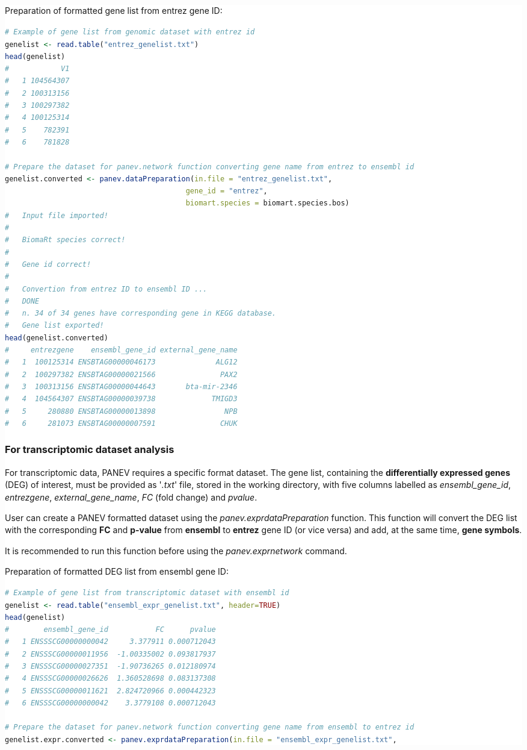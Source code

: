 Preparation of formatted gene list from entrez gene ID:

``` r
# Example of gene list from genomic dataset with entrez id 
genelist <- read.table("entrez_genelist.txt")
head(genelist)
#            V1
#   1 104564307
#   2 100313156
#   3 100297382
#   4 100125314
#   5    782391
#   6    781828

# Prepare the dataset for panev.network function converting gene name from entrez to ensembl id
genelist.converted <- panev.dataPreparation(in.file = "entrez_genelist.txt", 
                                          gene_id = "entrez", 
                                          biomart.species = biomart.species.bos)
#   Input file imported! 
#   
#   BiomaRt species correct! 
#   
#   Gene id correct! 
#   
#   Convertion from entrez ID to ensembl ID ... 
#   DONE
#   n. 34 of 34 genes have corresponding gene in KEGG database.
#   Gene list exported!
head(genelist.converted)
#     entrezgene    ensembl_gene_id external_gene_name
#   1  100125314 ENSBTAG00000046173              ALG12
#   2  100297382 ENSBTAG00000021566               PAX2
#   3  100313156 ENSBTAG00000044643       bta-mir-2346
#   4  104564307 ENSBTAG00000039738             TMIGD3
#   5     280880 ENSBTAG00000013898                NPB
#   6     281073 ENSBTAG00000007591               CHUK
```

### For transcriptomic dataset analysis

For transcriptomic data, PANEV requires a specific format dataset. The gene list, containing the **differentially expressed genes** (DEG) of interest, must be provided as '*.txt*' file, stored in the working directory, with five columns labelled as *ensembl\_gene\_id*, *entrezgene*, *external\_gene\_name*, *FC* (fold change) and *pvalue*.

User can create a PANEV formatted dataset using the *panev.exprdataPreparation* function. This function will convert the DEG list with the corresponding **FC** and **p-value** from **ensembl** to **entrez** gene ID (or vice versa) and add, at the same time, **gene symbols**.

It is recommended to run this function before using the *panev.exprnetwork* command.

Preparation of formatted DEG list from ensembl gene ID:

``` r
# Example of gene list from transcriptomic dataset with ensembl id 
genelist <- read.table("ensembl_expr_genelist.txt", header=TRUE)
head(genelist)
#        ensembl_gene_id           FC      pvalue
#   1 ENSSSCG00000000042     3.377911 0.000712043
#   2 ENSSSCG00000011956  -1.00335002 0.093817937
#   3 ENSSSCG00000027351  -1.90736265 0.012180974
#   4 ENSSSCG00000026626  1.360528698 0.083137308
#   5 ENSSSCG00000011621  2.824720966 0.000442323
#   6 ENSSSCG00000000042    3.3779108 0.000712043

# Prepare the dataset for panev.network function converting gene name from ensembl to entrez id
genelist.expr.converted <- panev.exprdataPreparation(in.file = "ensembl_expr_genelist.txt", 
```